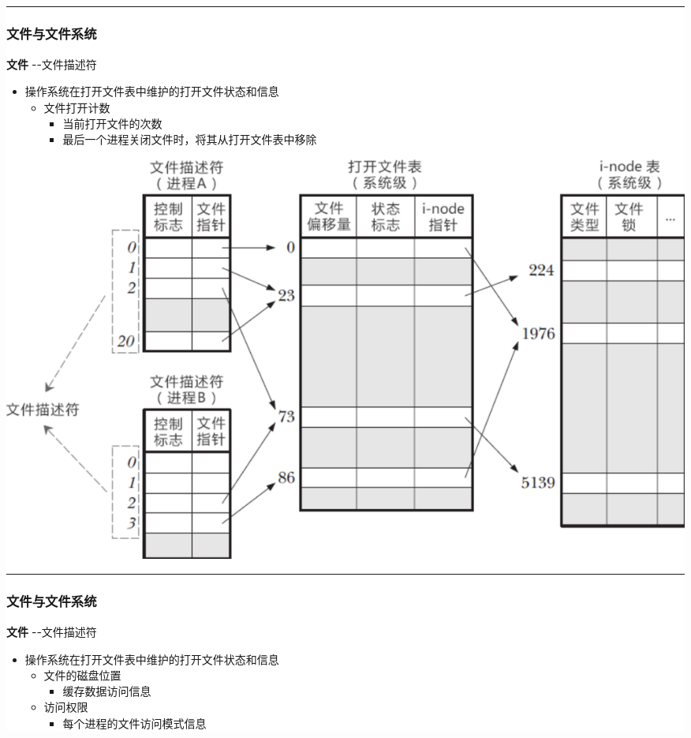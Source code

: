 


---
###  文件与文件系统
**文件** --文件描述符
- 操作系统在打开文件表中维护的打开文件状态和信息
  - 文件打开计数
     - 当前打开文件的次数
     - 最后一个进程关闭文件时，将其从打开文件表中移除

![bg right 100%](figs/file-descriptor.png) 


---
###  文件与文件系统
**文件** --文件描述符
- 操作系统在打开文件表中维护的打开文件状态和信息
  - 文件的磁盘位置
     - 缓存数据访问信息
  - 访问权限
    -  每个进程的文件访问模式信息